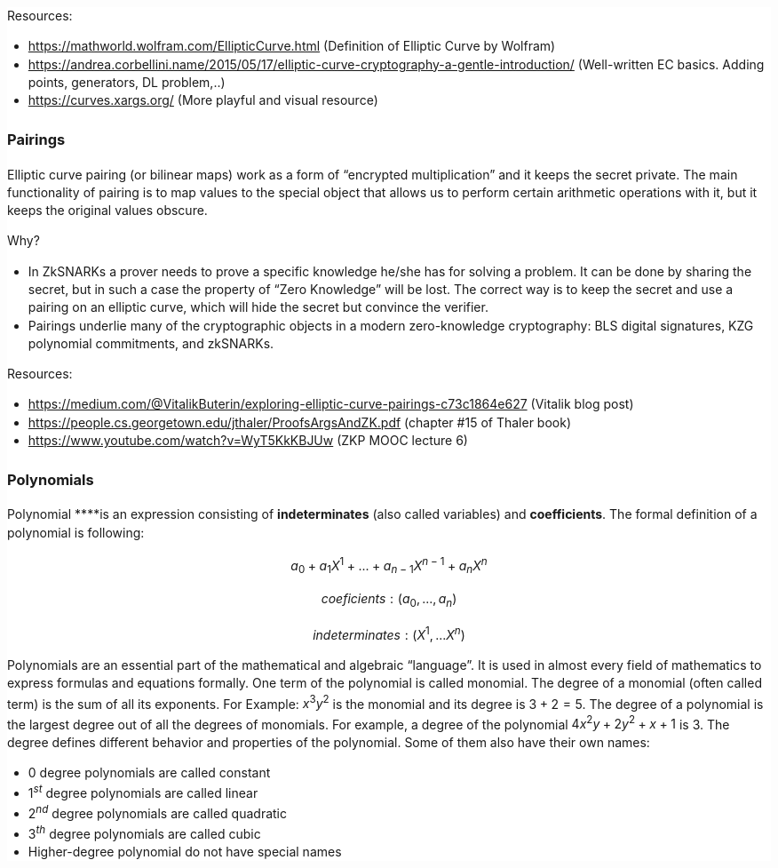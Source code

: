 Resources:

- https://mathworld.wolfram.com/EllipticCurve.html (Definition of Elliptic Curve by Wolfram)
- https://andrea.corbellini.name/2015/05/17/elliptic-curve-cryptography-a-gentle-introduction/ (Well-written EC basics. Adding points, generators, DL problem,..)
- https://curves.xargs.org/ (More playful and visual resource)

### Pairings

Elliptic curve pairing (or bilinear maps) work as a form of “encrypted multiplication” and it keeps the secret private. The main functionality of pairing is to map values to the special object that allows us to perform certain arithmetic operations with it, but it keeps the original values obscure.

Why? 

- In ZkSNARKs a prover needs to prove a specific knowledge he/she has for solving a problem. It can be done by sharing the secret, but in such a case the property of “Zero Knowledge” will be lost. The correct way is to keep the secret and use a pairing on an elliptic curve, which will hide the secret but convince the verifier.
- Pairings underlie many of the cryptographic objects in a modern zero-knowledge cryptography: BLS digital signatures, KZG polynomial commitments, and zkSNARKs.

Resources: 

- https://medium.com/@VitalikButerin/exploring-elliptic-curve-pairings-c73c1864e627 (Vitalik blog post)
- https://people.cs.georgetown.edu/jthaler/ProofsArgsAndZK.pdf (chapter #15 of Thaler book)
- https://www.youtube.com/watch?v=WyT5KkKBJUw (ZKP MOOC lecture 6)

### Polynomials

Polynomial ****is an expression consisting of **indeterminates** (also called variables) and **coefficients**. The formal definition of a polynomial is following:

```math
a_0 + a_1X^1 + ... + a_{n-1}X^{n-1} + a_nX^n
```

```math
coeficients: (a_0,...,a_n)
```

```math
indeterminates: (X^1,...X^n)
```

Polynomials are an essential part of the mathematical and algebraic “language”. It is used in almost every field of mathematics to express formulas and equations formally. One term of the polynomial is called monomial. The degree of a monomial (often called term) is the sum of all its exponents. For Example: $x^3y^2$ is the monomial and its degree is $3+2=5$.
The degree of a polynomial is the largest degree out of all the degrees of monomials. For example, a degree of the polynomial $4x^2y + 2y^2 + x + 1$ is $3$.
The degree defines different behavior and properties of the polynomial. Some of them also have their own names:

- 0 degree polynomials are called constant
- $1^{st}$ degree polynomials are called linear
- $2^{nd}$ degree polynomials are called quadratic
- $3^{th}$ degree polynomials are called cubic
- Higher-degree polynomial do not have special names
